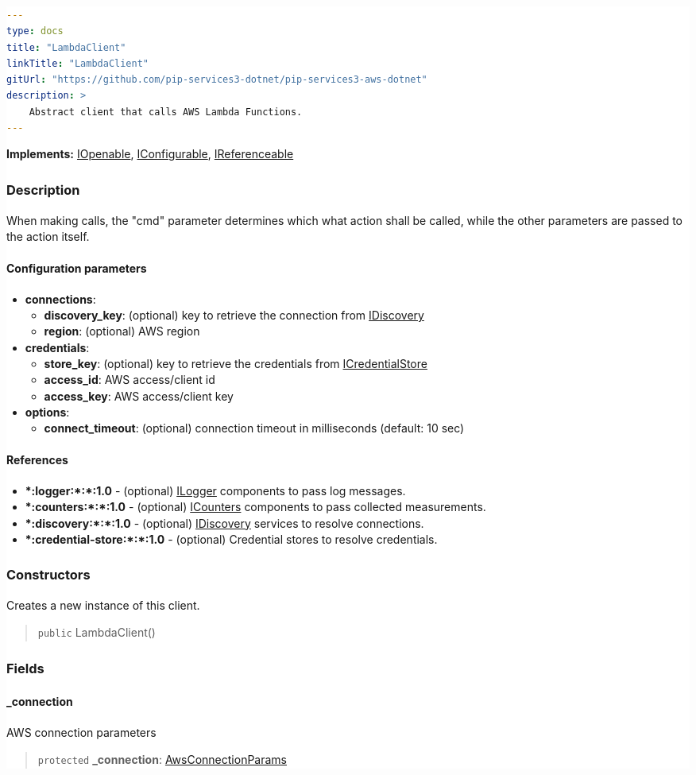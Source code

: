 ```yaml
---
type: docs
title: "LambdaClient"
linkTitle: "LambdaClient"
gitUrl: "https://github.com/pip-services3-dotnet/pip-services3-aws-dotnet"
description: >
    Abstract client that calls AWS Lambda Functions.
---
```


**Implements:** [IOpenable](../../../commons/run/iopenable), [IConfigurable](../../../commons/config/iconfigurable), [IReferenceable](../../../commons/refer/ireferenceable)

### Description

When making calls, the "cmd" parameter determines which what action shall be called, while the 
other parameters are passed to the action itself.


#### Configuration parameters

- **connections**:                   
    - **discovery_key**: (optional) key to retrieve the connection from [IDiscovery](../../../components/connect/idiscovery)
    - **region**: (optional) AWS region
- **credentials**:    
    - **store_key**: (optional) key to retrieve the credentials from [ICredentialStore](../../../components/auth/icredential_store)
    - **access_id**: AWS access/client id
    - **access_key**: AWS access/client key
- **options**:
    - **connect_timeout**: (optional) connection timeout in milliseconds (default: 10 sec)

#### References
- **\*:logger:\*:\*:1.0** - (optional) [ILogger](../../../components/log/ilogger) components to pass log messages.
- **\*:counters:\*:\*:1.0** - (optional) [ICounters](../../../components/count/icounters) components to pass collected measurements.
- **\*:discovery:\*:\*:1.0** - (optional) [IDiscovery](../../../components/connect/idiscovery) services to resolve connections.
- **\*:credential-store:\*:\*:1.0** - (optional) Credential stores to resolve credentials.

### Constructors
Creates a new instance of this client.

> `public` LambdaClient()


### Fields

<span class="hide-title-link">

#### _connection
AWS connection parameters
> `protected` **_connection**: [AwsConnectionParams](../../connect/aws_connection_params)
